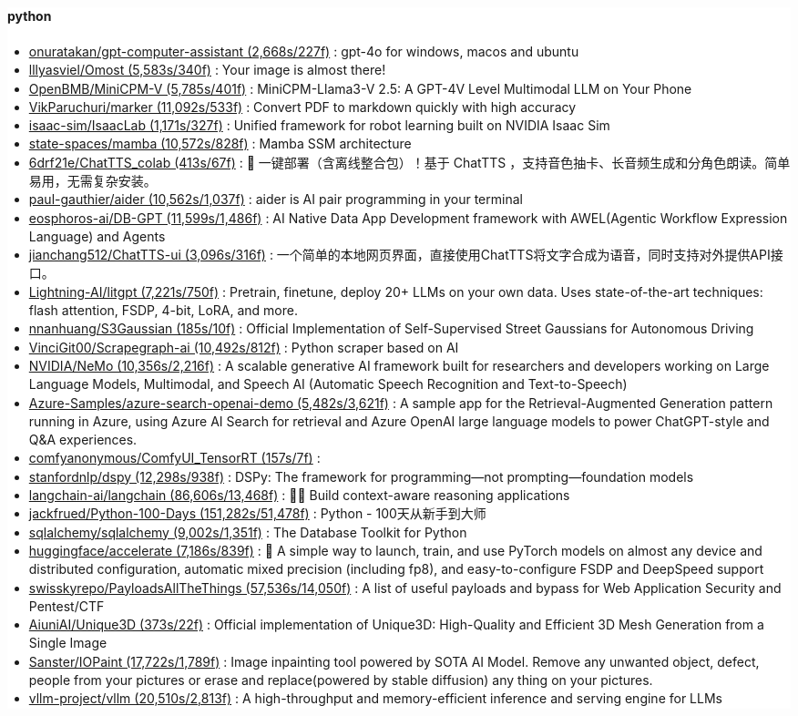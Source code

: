 #### python
* [onuratakan/gpt-computer-assistant (2,668s/227f)](https://github.com/onuratakan/gpt-computer-assistant) : gpt-4o for windows, macos and ubuntu
* [lllyasviel/Omost (5,583s/340f)](https://github.com/lllyasviel/Omost) : Your image is almost there!
* [OpenBMB/MiniCPM-V (5,785s/401f)](https://github.com/OpenBMB/MiniCPM-V) : MiniCPM-Llama3-V 2.5: A GPT-4V Level Multimodal LLM on Your Phone
* [VikParuchuri/marker (11,092s/533f)](https://github.com/VikParuchuri/marker) : Convert PDF to markdown quickly with high accuracy
* [isaac-sim/IsaacLab (1,171s/327f)](https://github.com/isaac-sim/IsaacLab) : Unified framework for robot learning built on NVIDIA Isaac Sim
* [state-spaces/mamba (10,572s/828f)](https://github.com/state-spaces/mamba) : Mamba SSM architecture
* [6drf21e/ChatTTS_colab (413s/67f)](https://github.com/6drf21e/ChatTTS_colab) : 🚀 一键部署（含离线整合包）！基于 ChatTTS ，支持音色抽卡、长音频生成和分角色朗读。简单易用，无需复杂安装。
* [paul-gauthier/aider (10,562s/1,037f)](https://github.com/paul-gauthier/aider) : aider is AI pair programming in your terminal
* [eosphoros-ai/DB-GPT (11,599s/1,486f)](https://github.com/eosphoros-ai/DB-GPT) : AI Native Data App Development framework with AWEL(Agentic Workflow Expression Language) and Agents
* [jianchang512/ChatTTS-ui (3,096s/316f)](https://github.com/jianchang512/ChatTTS-ui) : 一个简单的本地网页界面，直接使用ChatTTS将文字合成为语音，同时支持对外提供API接口。
* [Lightning-AI/litgpt (7,221s/750f)](https://github.com/Lightning-AI/litgpt) : Pretrain, finetune, deploy 20+ LLMs on your own data. Uses state-of-the-art techniques: flash attention, FSDP, 4-bit, LoRA, and more.
* [nnanhuang/S3Gaussian (185s/10f)](https://github.com/nnanhuang/S3Gaussian) : Official Implementation of Self-Supervised Street Gaussians for Autonomous Driving
* [VinciGit00/Scrapegraph-ai (10,492s/812f)](https://github.com/VinciGit00/Scrapegraph-ai) : Python scraper based on AI
* [NVIDIA/NeMo (10,356s/2,216f)](https://github.com/NVIDIA/NeMo) : A scalable generative AI framework built for researchers and developers working on Large Language Models, Multimodal, and Speech AI (Automatic Speech Recognition and Text-to-Speech)
* [Azure-Samples/azure-search-openai-demo (5,482s/3,621f)](https://github.com/Azure-Samples/azure-search-openai-demo) : A sample app for the Retrieval-Augmented Generation pattern running in Azure, using Azure AI Search for retrieval and Azure OpenAI large language models to power ChatGPT-style and Q&A experiences.
* [comfyanonymous/ComfyUI_TensorRT (157s/7f)](https://github.com/comfyanonymous/ComfyUI_TensorRT) : 
* [stanfordnlp/dspy (12,298s/938f)](https://github.com/stanfordnlp/dspy) : DSPy: The framework for programming—not prompting—foundation models
* [langchain-ai/langchain (86,606s/13,468f)](https://github.com/langchain-ai/langchain) : 🦜🔗 Build context-aware reasoning applications
* [jackfrued/Python-100-Days (151,282s/51,478f)](https://github.com/jackfrued/Python-100-Days) : Python - 100天从新手到大师
* [sqlalchemy/sqlalchemy (9,002s/1,351f)](https://github.com/sqlalchemy/sqlalchemy) : The Database Toolkit for Python
* [huggingface/accelerate (7,186s/839f)](https://github.com/huggingface/accelerate) : 🚀 A simple way to launch, train, and use PyTorch models on almost any device and distributed configuration, automatic mixed precision (including fp8), and easy-to-configure FSDP and DeepSpeed support
* [swisskyrepo/PayloadsAllTheThings (57,536s/14,050f)](https://github.com/swisskyrepo/PayloadsAllTheThings) : A list of useful payloads and bypass for Web Application Security and Pentest/CTF
* [AiuniAI/Unique3D (373s/22f)](https://github.com/AiuniAI/Unique3D) : Official implementation of Unique3D: High-Quality and Efficient 3D Mesh Generation from a Single Image
* [Sanster/IOPaint (17,722s/1,789f)](https://github.com/Sanster/IOPaint) : Image inpainting tool powered by SOTA AI Model. Remove any unwanted object, defect, people from your pictures or erase and replace(powered by stable diffusion) any thing on your pictures.
* [vllm-project/vllm (20,510s/2,813f)](https://github.com/vllm-project/vllm) : A high-throughput and memory-efficient inference and serving engine for LLMs
